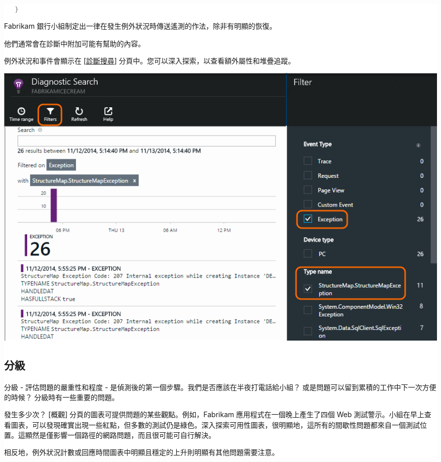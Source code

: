 ``` Java
   }

```



Fabrikam 銀行小組制定出一律在發生例外狀況時傳送遙測的作法，除非有明顯的恢復。

他們通常會在診斷中附加可能有幫助的內容。

例外狀況和事件會顯示在 [[診斷搜尋][diagnostic]] 分頁中。您可以深入探索，以查看額外屬性和堆疊追蹤。

![在「診斷搜尋」中，請使用篩選器來顯示特定類型的資料](./media/app-insights-detect-triage-diagnose-java/appinsights-333facets.png)




## 分級


分級 - 評估問題的嚴重性和程度 - 是偵測後的第一個步驟。我們是否應該在半夜打電話給小組？ 或是問題可以留到累積的工作中下一次方便的時候？ 分級時有一些重要的問題。


發生多少次？ [概觀] 分頁的圖表可提供問題的某些觀點。例如，Fabrikam 應用程式在一個晚上產生了四個 Web 測試警示。小組在早上查看圖表，可以發現確實出現一些紅點，但多數的測試仍是綠色。深入探索可用性圖表，很明顯地，這所有的間歇性問題都來自一個測試位置。這顯然是僅影響一個路徑的網路問題，而且很可能可自行解決。


相反地，例外狀況計數或回應時間圖表中明顯且穩定的上升則明顯有其他問題需要注意。



[api]: app-insights-api-custom-events-metrics.md
[availability]: app-insights-monitor-web-app-availability.md
[diagnostic]: app-insights-diagnostic-search.md
[metrics]: app-insights-metrics-explorer.md
[perf]: app-insights-web-monitor-performance.md
[usage]: app-insights-web-track-usage.md